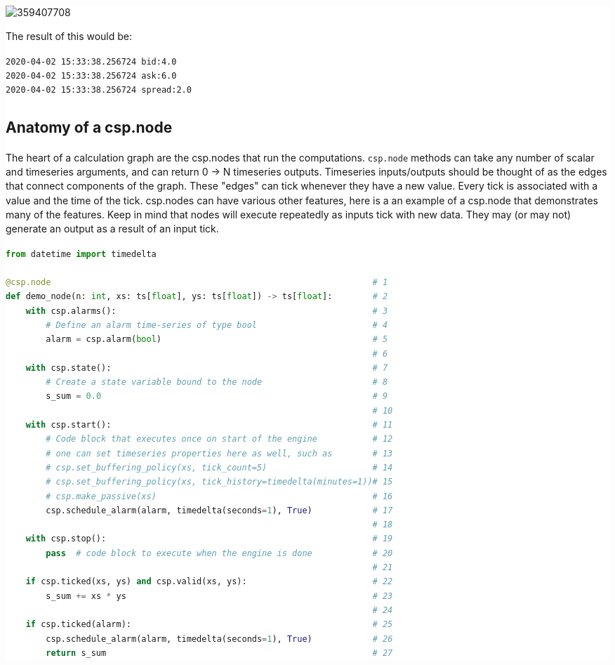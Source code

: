 ![359407708](https://github.com/Point72/csp/assets/3105306/8cc50ad4-68f9-4199-9695-11c136e3946c)


The result of this would be:

```
2020-04-02 15:33:38.256724 bid:4.0
2020-04-02 15:33:38.256724 ask:6.0
2020-04-02 15:33:38.256724 spread:2.0
```

## Anatomy of a csp.node

The heart of a calculation graph are the csp.nodes that run the computations.
`csp.node` methods can take any number of scalar and timeseries arguments, and can return 0 → N timeseries outputs.
Timeseries inputs/outputs should be thought of as the edges that connect components of the graph.
These "edges" can tick whenever they have a new value.
Every tick is associated with a value and the time of the tick.
csp.nodes can have various other features, here is a an example of a csp.node that demonstrates many of the features.
Keep in mind that nodes will execute repeatedly as inputs tick with new data.
They may (or may not) generate an output as a result of an input tick.

```python
from datetime import timedelta

@csp.node                                                                # 1
def demo_node(n: int, xs: ts[float], ys: ts[float]) -> ts[float]:        # 2
    with csp.alarms():                                                   # 3
        # Define an alarm time-series of type bool                       # 4
        alarm = csp.alarm(bool)                                          # 5 
                                                                         # 6
    with csp.state():                                                    # 7
        # Create a state variable bound to the node                      # 8
        s_sum = 0.0                                                      # 9
                                                                         # 10
    with csp.start():                                                    # 11
        # Code block that executes once on start of the engine           # 12
        # one can set timeseries properties here as well, such as        # 13
        # csp.set_buffering_policy(xs, tick_count=5)                     # 14
        # csp.set_buffering_policy(xs, tick_history=timedelta(minutes=1))# 15
        # csp.make_passive(xs)                                           # 16
        csp.schedule_alarm(alarm, timedelta(seconds=1), True)            # 17
                                                                         # 18
    with csp.stop():                                                     # 19
        pass  # code block to execute when the engine is done            # 20
                                                                         # 21
    if csp.ticked(xs, ys) and csp.valid(xs, ys):                         # 22
        s_sum += xs * ys                                                 # 23
                                                                         # 24
    if csp.ticked(alarm):                                                # 25
        csp.schedule_alarm(alarm, timedelta(seconds=1), True)            # 26
        return s_sum                                                     # 27
```
